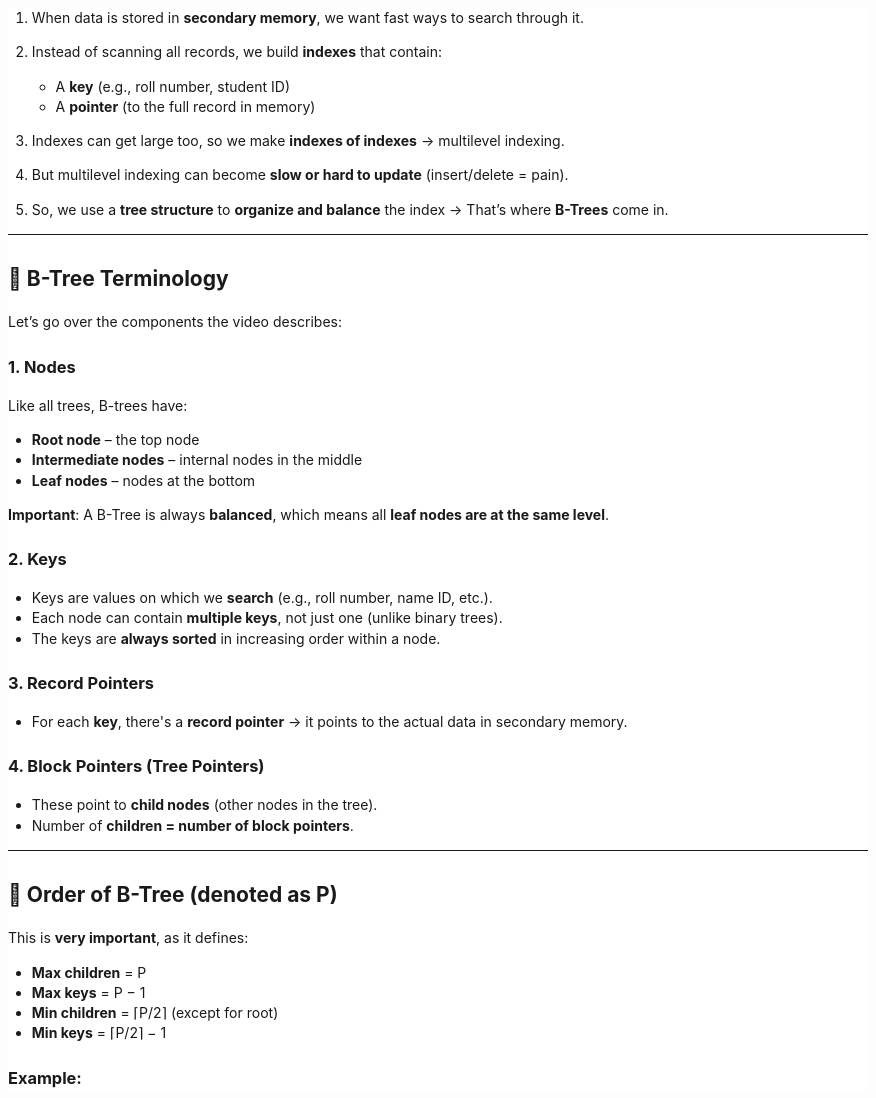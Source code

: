 1. When data is stored in **secondary memory**, we want fast ways to search through it.
2. Instead of scanning all records, we build **indexes** that contain:
    
    - A **key** (e.g., roll number, student ID)
    - A **pointer** (to the full record in memory)
        
3. Indexes can get large too, so we make **indexes of indexes** → multilevel indexing.
4. But multilevel indexing can become **slow or hard to update** (insert/delete = pain).
5. So, we use a **tree structure** to **organize and balance** the index → That’s where **B-Trees** come in.

---
## 📐 **B-Tree Terminology**

Let’s go over the components the video describes:

### 1. **Nodes**

Like all trees, B-trees have:

- **Root node** – the top node
- **Intermediate nodes** – internal nodes in the middle
- **Leaf nodes** – nodes at the bottom

**Important**: A B-Tree is always **balanced**, which means all **leaf nodes are at the same level**.

### 2. **Keys**

- Keys are values on which we **search** (e.g., roll number, name ID, etc.).
- Each node can contain **multiple keys**, not just one (unlike binary trees).
- The keys are **always sorted** in increasing order within a node.

### 3. **Record Pointers**

- For each **key**, there's a **record pointer** → it points to the actual data in secondary memory.
### 4. **Block Pointers (Tree Pointers)**

- These point to **child nodes** (other nodes in the tree).
- Number of **children = number of block pointers**.
---
## 🔢 **Order of B-Tree (denoted as P)**

This is **very important**, as it defines:

- **Max children** = P
- **Max keys** = P − 1
- **Min children** =  ⌈P/2⌉ (except for root)
- **Min keys** = ⌈P/2⌉ − 1

### Example:

